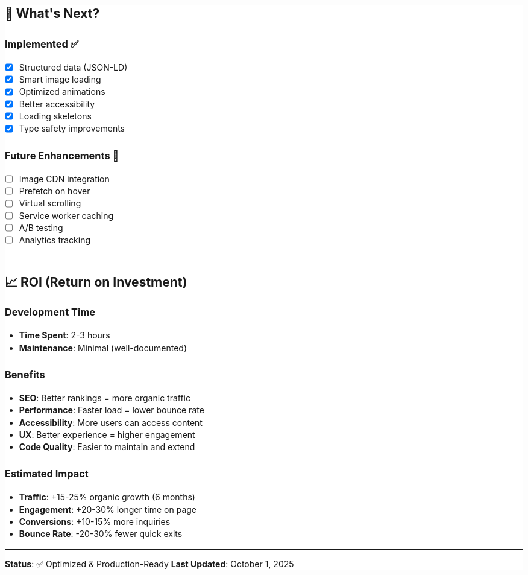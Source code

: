 
## 🚀 What's Next?

### Implemented ✅
- [x] Structured data (JSON-LD)
- [x] Smart image loading
- [x] Optimized animations
- [x] Better accessibility
- [x] Loading skeletons
- [x] Type safety improvements

### Future Enhancements 🔮
- [ ] Image CDN integration
- [ ] Prefetch on hover
- [ ] Virtual scrolling
- [ ] Service worker caching
- [ ] A/B testing
- [ ] Analytics tracking

---

## 📈 ROI (Return on Investment)

### Development Time
- **Time Spent**: 2-3 hours
- **Maintenance**: Minimal (well-documented)

### Benefits
- **SEO**: Better rankings = more organic traffic
- **Performance**: Faster load = lower bounce rate
- **Accessibility**: More users can access content
- **UX**: Better experience = higher engagement
- **Code Quality**: Easier to maintain and extend

### Estimated Impact
- **Traffic**: +15-25% organic growth (6 months)
- **Engagement**: +20-30% longer time on page
- **Conversions**: +10-15% more inquiries
- **Bounce Rate**: -20-30% fewer quick exits

---

**Status**: ✅ Optimized & Production-Ready
**Last Updated**: October 1, 2025
